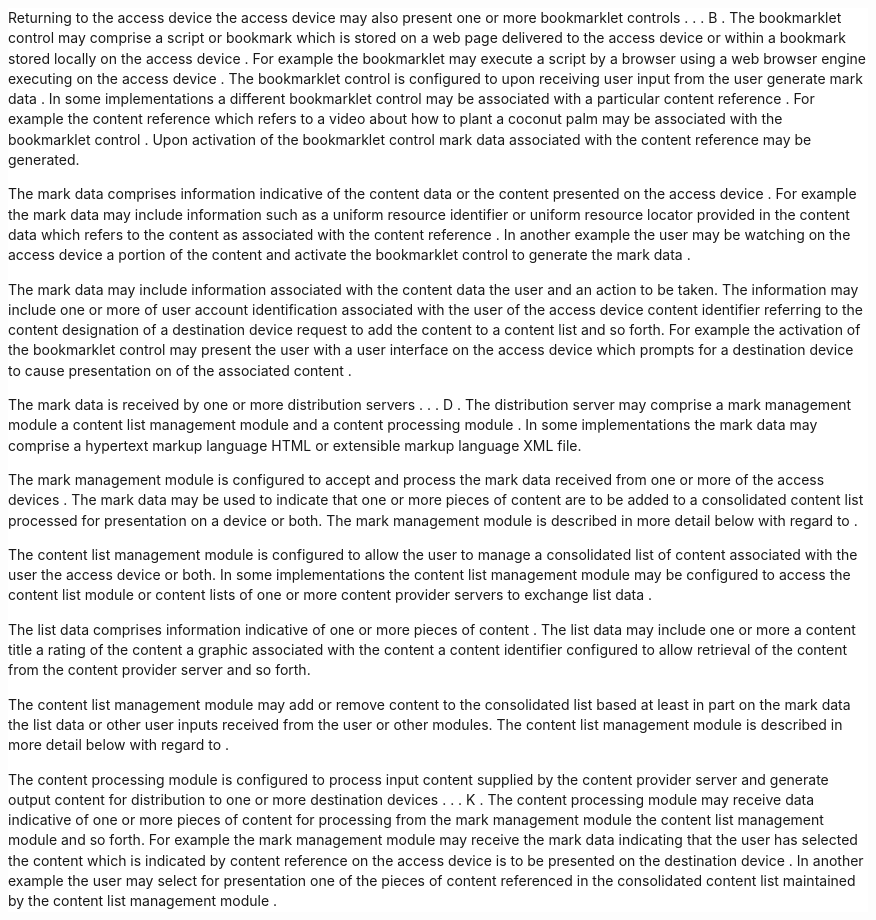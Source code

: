 Returning to the access device the access device may also present one or more bookmarklet controls . . . B . The bookmarklet control may comprise a script or bookmark which is stored on a web page delivered to the access device or within a bookmark stored locally on the access device . For example the bookmarklet may execute a script by a browser using a web browser engine executing on the access device . The bookmarklet control is configured to upon receiving user input from the user generate mark data . In some implementations a different bookmarklet control may be associated with a particular content reference . For example the content reference which refers to a video about how to plant a coconut palm may be associated with the bookmarklet control . Upon activation of the bookmarklet control mark data associated with the content reference may be generated.

The mark data comprises information indicative of the content data or the content presented on the access device . For example the mark data may include information such as a uniform resource identifier or uniform resource locator provided in the content data which refers to the content as associated with the content reference . In another example the user may be watching on the access device a portion of the content and activate the bookmarklet control to generate the mark data .

The mark data may include information associated with the content data the user and an action to be taken. The information may include one or more of user account identification associated with the user of the access device content identifier referring to the content designation of a destination device request to add the content to a content list and so forth. For example the activation of the bookmarklet control may present the user with a user interface on the access device which prompts for a destination device to cause presentation on of the associated content .

The mark data is received by one or more distribution servers . . . D . The distribution server may comprise a mark management module a content list management module and a content processing module . In some implementations the mark data may comprise a hypertext markup language HTML or extensible markup language XML file.

The mark management module is configured to accept and process the mark data received from one or more of the access devices . The mark data may be used to indicate that one or more pieces of content are to be added to a consolidated content list processed for presentation on a device or both. The mark management module is described in more detail below with regard to .

The content list management module is configured to allow the user to manage a consolidated list of content associated with the user the access device or both. In some implementations the content list management module may be configured to access the content list module or content lists of one or more content provider servers to exchange list data .

The list data comprises information indicative of one or more pieces of content . The list data may include one or more a content title a rating of the content a graphic associated with the content a content identifier configured to allow retrieval of the content from the content provider server and so forth.

The content list management module may add or remove content to the consolidated list based at least in part on the mark data the list data or other user inputs received from the user or other modules. The content list management module is described in more detail below with regard to .

The content processing module is configured to process input content supplied by the content provider server and generate output content for distribution to one or more destination devices . . . K . The content processing module may receive data indicative of one or more pieces of content for processing from the mark management module the content list management module and so forth. For example the mark management module may receive the mark data indicating that the user has selected the content which is indicated by content reference on the access device is to be presented on the destination device . In another example the user may select for presentation one of the pieces of content referenced in the consolidated content list maintained by the content list management module .
